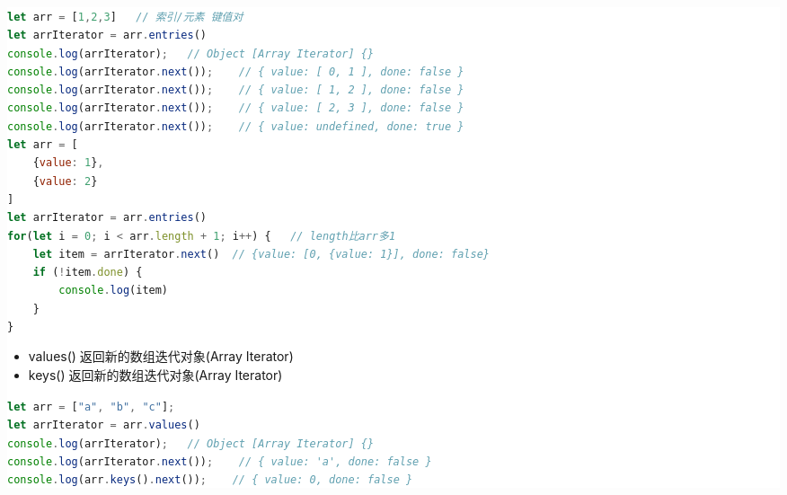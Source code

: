 ```js
let arr = [1,2,3]   // 索引/元素 键值对
let arrIterator = arr.entries()
console.log(arrIterator);   // Object [Array Iterator] {}
console.log(arrIterator.next());    // { value: [ 0, 1 ], done: false }
console.log(arrIterator.next());    // { value: [ 1, 2 ], done: false }
console.log(arrIterator.next());    // { value: [ 2, 3 ], done: false }
console.log(arrIterator.next());    // { value: undefined, done: true }
let arr = [
    {value: 1},
    {value: 2}
]
let arrIterator = arr.entries()
for(let i = 0; i < arr.length + 1; i++) {   // length比arr多1
    let item = arrIterator.next()  // {value: [0, {value: 1}], done: false}
    if (!item.done) {
        console.log(item)
    }
}
```
- values()  返回新的数组迭代对象(Array Iterator)
- keys()  返回新的数组迭代对象(Array Iterator)
```js
let arr = ["a", "b", "c"];
let arrIterator = arr.values()
console.log(arrIterator);   // Object [Array Iterator] {}
console.log(arrIterator.next());    // { value: 'a', done: false }
console.log(arr.keys().next());    // { value: 0, done: false }
```